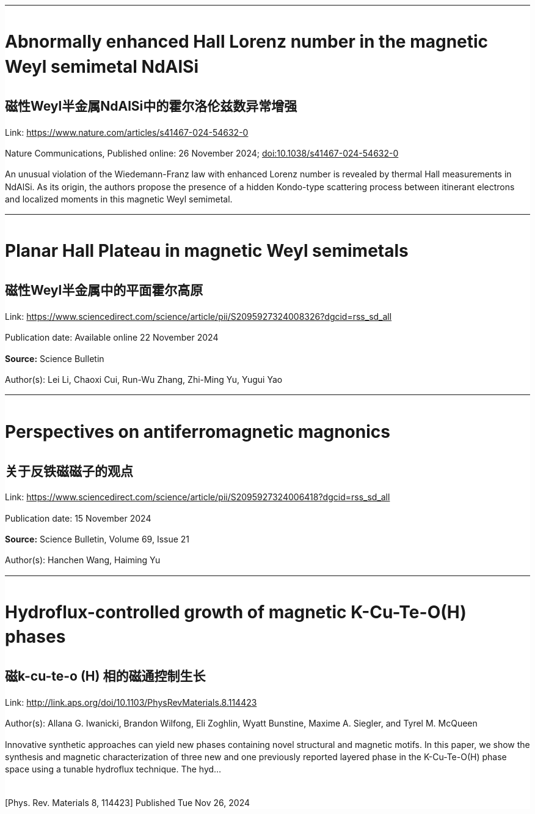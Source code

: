 
---
# Abnormally enhanced Hall Lorenz number in the magnetic Weyl semimetal NdAlSi

## 磁性Weyl半金属NdAlSi中的霍尔洛伦兹数异常增强

Link: https://www.nature.com/articles/s41467-024-54632-0

<p>Nature Communications, Published online: 26 November 2024; <a href="https://www.nature.com/articles/s41467-024-54632-0">doi:10.1038/s41467-024-54632-0</a></p>An unusual violation of the Wiedemann-Franz law with enhanced Lorenz number is revealed by thermal Hall measurements in NdAlSi. As its origin, the authors propose the presence of a hidden Kondo-type scattering process between itinerant electrons and localized moments in this magnetic Weyl semimetal.


---
# Planar Hall Plateau in magnetic Weyl semimetals

## 磁性Weyl半金属中的平面霍尔高原

Link: https://www.sciencedirect.com/science/article/pii/S2095927324008326?dgcid=rss_sd_all

<p>Publication date: Available online 22 November 2024</p><p><b>Source:</b> Science Bulletin</p><p>Author(s): Lei Li, Chaoxi Cui, Run-Wu Zhang, Zhi-Ming Yu, Yugui Yao</p>


---
# Perspectives on antiferromagnetic magnonics

## 关于反铁磁磁子的观点

Link: https://www.sciencedirect.com/science/article/pii/S2095927324006418?dgcid=rss_sd_all

<p>Publication date: 15 November 2024</p><p><b>Source:</b> Science Bulletin, Volume 69, Issue 21</p><p>Author(s): Hanchen Wang, Haiming Yu</p>


---
# Hydroflux-controlled growth of magnetic K-Cu-Te-O(H) phases

## 磁k-cu-te-o (H) 相的磁通控制生长

Link: http://link.aps.org/doi/10.1103/PhysRevMaterials.8.114423

Author(s): Allana G. Iwanicki, Brandon Wilfong, Eli Zoghlin, Wyatt Bunstine, Maxime A. Siegler, and Tyrel M. McQueen<br /><p>Innovative synthetic approaches can yield new phases containing novel structural and magnetic motifs. In this paper, we show the synthesis and magnetic characterization of three new and one previously reported layered phase in the K-Cu-Te-O(H) phase space using a tunable hydroflux technique. The hyd…</p><br />[Phys. Rev. Materials 8, 114423] Published Tue Nov 26, 2024
